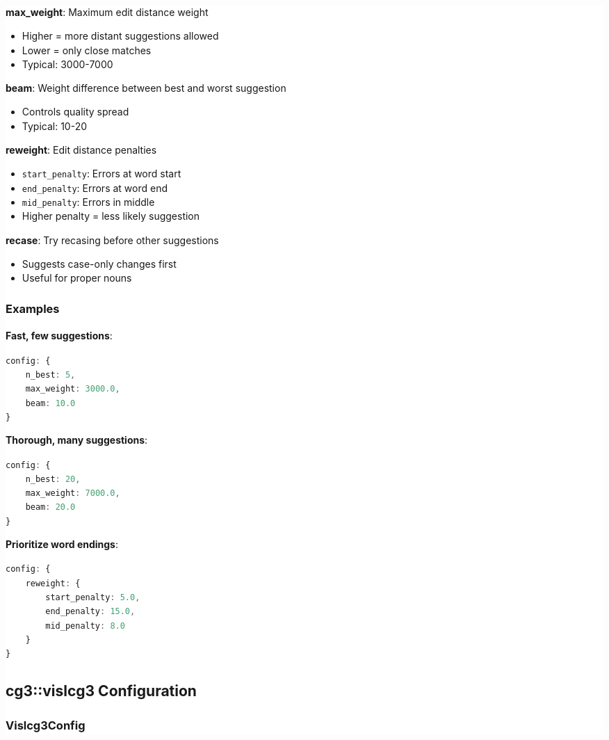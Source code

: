 **max_weight**: Maximum edit distance weight
- Higher = more distant suggestions allowed
- Lower = only close matches
- Typical: 3000-7000

**beam**: Weight difference between best and worst suggestion
- Controls quality spread
- Typical: 10-20

**reweight**: Edit distance penalties
- `start_penalty`: Errors at word start
- `end_penalty`: Errors at word end
- `mid_penalty`: Errors in middle
- Higher penalty = less likely suggestion

**recase**: Try recasing before other suggestions
- Suggests case-only changes first
- Useful for proper nouns

### Examples

**Fast, few suggestions**:
```typescript
config: {
    n_best: 5,
    max_weight: 3000.0,
    beam: 10.0
}
```

**Thorough, many suggestions**:
```typescript
config: {
    n_best: 20,
    max_weight: 7000.0,
    beam: 20.0
}
```

**Prioritize word endings**:
```typescript
config: {
    reweight: {
        start_penalty: 5.0,
        end_penalty: 15.0,
        mid_penalty: 8.0
    }
}
```

## cg3::vislcg3 Configuration

### Vislcg3Config
